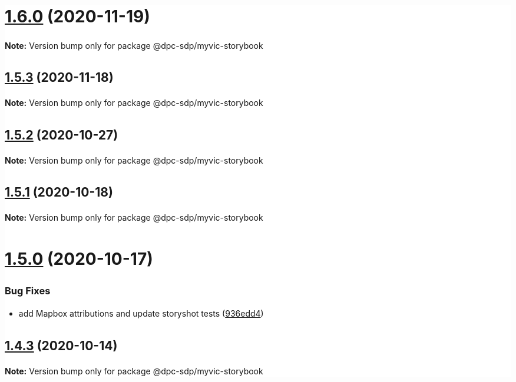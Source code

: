 



# [1.6.0](https://github.com/dpc-sdp/myvic-components/compare/v1.5.3...v1.6.0) (2020-11-19)

**Note:** Version bump only for package @dpc-sdp/myvic-storybook





## [1.5.3](https://github.com/dpc-sdp/myvic-components/compare/v1.5.1...v1.5.3) (2020-11-18)

**Note:** Version bump only for package @dpc-sdp/myvic-storybook





## [1.5.2](https://github.com/dpc-sdp/myvic-components/compare/v1.5.1...v1.5.2) (2020-10-27)

**Note:** Version bump only for package @dpc-sdp/myvic-storybook





## [1.5.1](https://github.com/dpc-sdp/myvic-components/compare/v1.5.0...v1.5.1) (2020-10-18)

**Note:** Version bump only for package @dpc-sdp/myvic-storybook





# [1.5.0](https://github.com/dpc-sdp/myvic-components/compare/v1.4.2...v1.5.0) (2020-10-17)


### Bug Fixes

* add Mapbox attributions and update storyshot tests ([936edd4](https://github.com/dpc-sdp/myvic-components/commit/936edd4870cc61c6387e8837b311e1894697fd63))





## [1.4.3](https://github.com/dpc-sdp/myvic-components/compare/v1.4.2...v1.4.3) (2020-10-14)

**Note:** Version bump only for package @dpc-sdp/myvic-storybook




